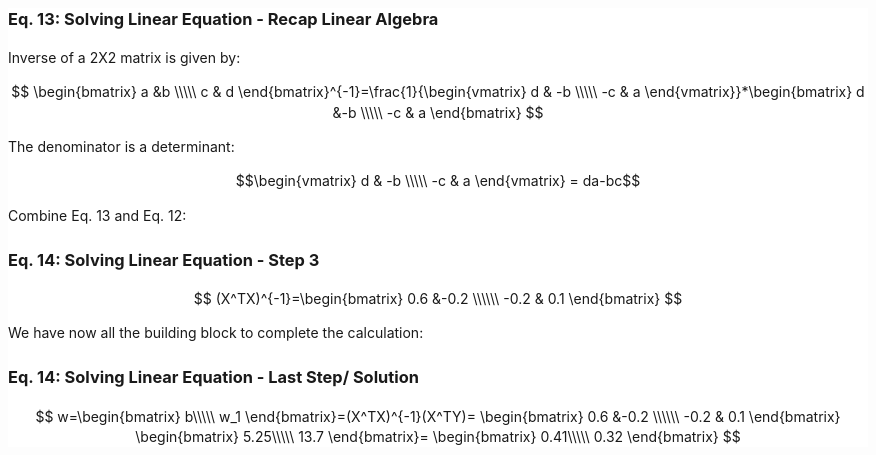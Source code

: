 
### Eq. 13: Solving Linear Equation - Recap Linear Algebra

Inverse of a 2X2 matrix is given by:

$$
\begin{bmatrix}
a &b \\\\\
c & d
\end{bmatrix}^{-1}=\frac{1}{\begin{vmatrix}
d & -b \\\\\
-c & a
\end{vmatrix}}*\begin{bmatrix}
d &-b \\\\\
-c & a
\end{bmatrix}
$$

The denominator is a determinant:


$$\begin{vmatrix}
d & -b \\\\\ 
-c & a
\end{vmatrix} = da-bc$$

Combine Eq. 13 and Eq. 12: 


### Eq. 14: Solving Linear Equation - Step 3

$$
(X^TX)^{-1}=\begin{bmatrix}
0.6 &-0.2 \\\\\\
-0.2 & 0.1
\end{bmatrix}
$$





We have now all the building block to complete the calculation:

### Eq. 14: Solving Linear Equation - Last Step/ Solution


$$
w=\begin{bmatrix}
b\\\\\
w_1
\end{bmatrix}=(X^TX)^{-1}(X^TY)=
\begin{bmatrix}
0.6 &-0.2 \\\\\\
-0.2 & 0.1
\end{bmatrix}
\begin{bmatrix}
5.25\\\\\
13.7
\end{bmatrix}=
\begin{bmatrix}
0.41\\\\\
0.32
\end{bmatrix}
$$
